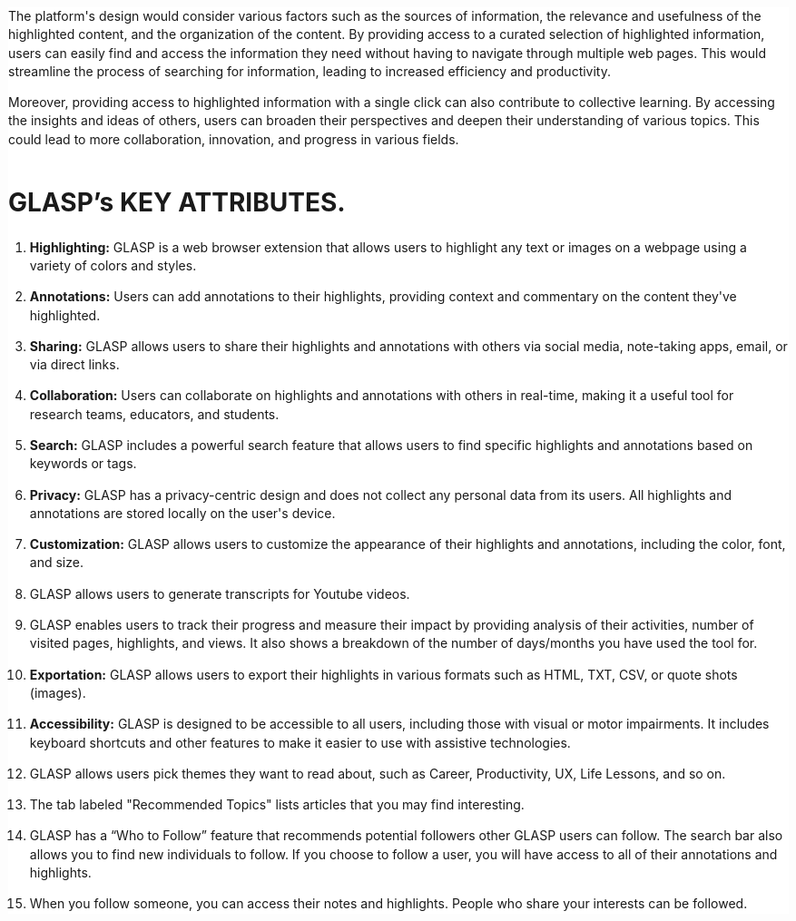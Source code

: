 The platform's design would consider various factors such as the sources of information, the relevance and usefulness of the highlighted content, and the organization of the content. By providing access to a curated selection of highlighted information, users can easily find and access the information they need without having to navigate through multiple web pages. This would streamline the process of searching for information, leading to increased efficiency and productivity. 

Moreover, providing access to highlighted information with a single click can also contribute to collective learning. By accessing the insights and ideas of others, users can broaden their perspectives and deepen their understanding of various topics. This could lead to more collaboration, innovation, and progress in various fields.

# **GLASP’s KEY ATTRIBUTES.**

1. **Highlighting:** GLASP is a web browser extension that allows users to highlight any text or images on a webpage using a variety of colors and styles.

2. **Annotations:** Users can add annotations to their highlights, providing context and commentary on the content they've highlighted.

3. **Sharing:** GLASP allows users to share their highlights and annotations with others via social media, note-taking apps, email, or via direct links.

4. **Collaboration:** Users can collaborate on highlights and annotations with others in real-time, making it a useful tool for research teams, educators, and students.

5. **Search:** GLASP includes a powerful search feature that allows users to find specific highlights and annotations based on keywords or tags.

6. **Privacy:** GLASP has a privacy-centric design and does not collect any personal data from its users. All highlights and annotations are stored locally on the user's device.

7. **Customization:** GLASP allows users to customize the appearance of their highlights and annotations, including the color, font, and size.

8. GLASP allows users to generate transcripts for Youtube videos. 

9. GLASP enables users to track their progress and measure their impact by providing analysis of their activities, number of visited pages, highlights, and views. It also shows a breakdown of the number of days/months you have used the tool for.

10. **Exportation:** GLASP  allows users to export their highlights in various formats such as HTML, TXT, CSV, or quote shots (images).

11. **Accessibility:** GLASP is designed to be accessible to all users, including those with visual or motor impairments. It includes keyboard shortcuts and other features to make it easier to use with assistive technologies.

12. GLASP allows users pick themes they want to read about, such as Career, Productivity, UX, Life Lessons, and so on.

13. The tab labeled "Recommended Topics" lists articles that you may find interesting.

14. GLASP has a “Who to Follow” feature that recommends potential followers other GLASP users can follow. The search bar also allows you to find new individuals to follow. If you choose to follow a user, you will have access to all of their annotations and highlights.

15. When you follow someone, you can access their notes and highlights. People who share your interests can be followed.
